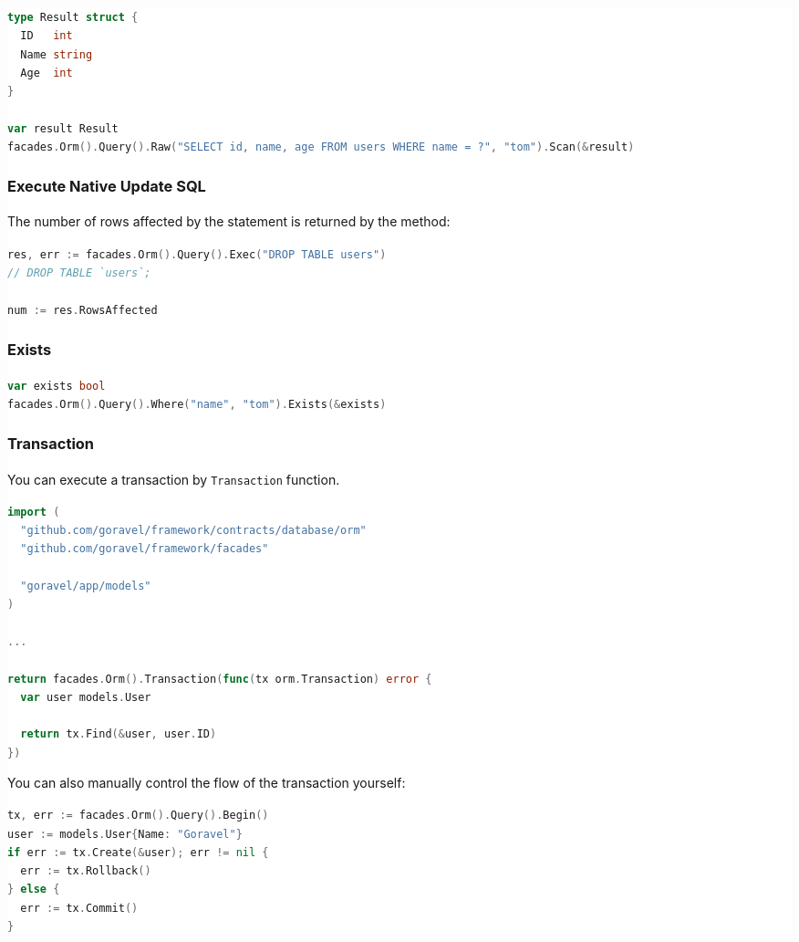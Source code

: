 ```go
type Result struct {
  ID   int
  Name string
  Age  int
}

var result Result
facades.Orm().Query().Raw("SELECT id, name, age FROM users WHERE name = ?", "tom").Scan(&result)
```

### Execute Native Update SQL

The number of rows affected by the statement is returned by the method:

```go
res, err := facades.Orm().Query().Exec("DROP TABLE users")
// DROP TABLE `users`;

num := res.RowsAffected
```

### Exists

```go
var exists bool
facades.Orm().Query().Where("name", "tom").Exists(&exists)
```

### Transaction

You can execute a transaction by `Transaction` function.

```go
import (
  "github.com/goravel/framework/contracts/database/orm"
  "github.com/goravel/framework/facades"

  "goravel/app/models"
)

...

return facades.Orm().Transaction(func(tx orm.Transaction) error {
  var user models.User

  return tx.Find(&user, user.ID)
})
```

You can also manually control the flow of the transaction yourself:

```go
tx, err := facades.Orm().Query().Begin()
user := models.User{Name: "Goravel"}
if err := tx.Create(&user); err != nil {
  err := tx.Rollback()
} else {
  err := tx.Commit()
}
```
